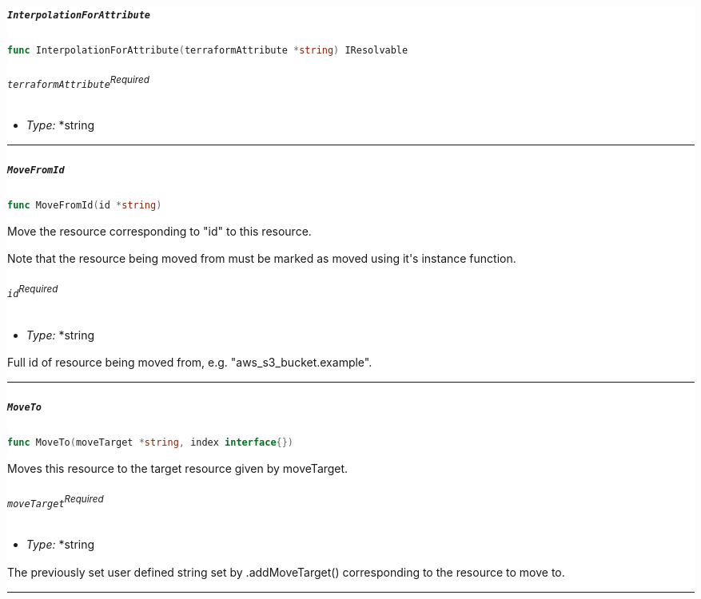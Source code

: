 ##### `InterpolationForAttribute` <a name="InterpolationForAttribute" id="@cdktf/provider-hcp.vaultClusterAdminToken.VaultClusterAdminToken.interpolationForAttribute"></a>

```go
func InterpolationForAttribute(terraformAttribute *string) IResolvable
```

###### `terraformAttribute`<sup>Required</sup> <a name="terraformAttribute" id="@cdktf/provider-hcp.vaultClusterAdminToken.VaultClusterAdminToken.interpolationForAttribute.parameter.terraformAttribute"></a>

- *Type:* *string

---

##### `MoveFromId` <a name="MoveFromId" id="@cdktf/provider-hcp.vaultClusterAdminToken.VaultClusterAdminToken.moveFromId"></a>

```go
func MoveFromId(id *string)
```

Move the resource corresponding to "id" to this resource.

Note that the resource being moved from must be marked as moved using it's instance function.

###### `id`<sup>Required</sup> <a name="id" id="@cdktf/provider-hcp.vaultClusterAdminToken.VaultClusterAdminToken.moveFromId.parameter.id"></a>

- *Type:* *string

Full id of resource being moved from, e.g. "aws_s3_bucket.example".

---

##### `MoveTo` <a name="MoveTo" id="@cdktf/provider-hcp.vaultClusterAdminToken.VaultClusterAdminToken.moveTo"></a>

```go
func MoveTo(moveTarget *string, index interface{})
```

Moves this resource to the target resource given by moveTarget.

###### `moveTarget`<sup>Required</sup> <a name="moveTarget" id="@cdktf/provider-hcp.vaultClusterAdminToken.VaultClusterAdminToken.moveTo.parameter.moveTarget"></a>

- *Type:* *string

The previously set user defined string set by .addMoveTarget() corresponding to the resource to move to.

---
